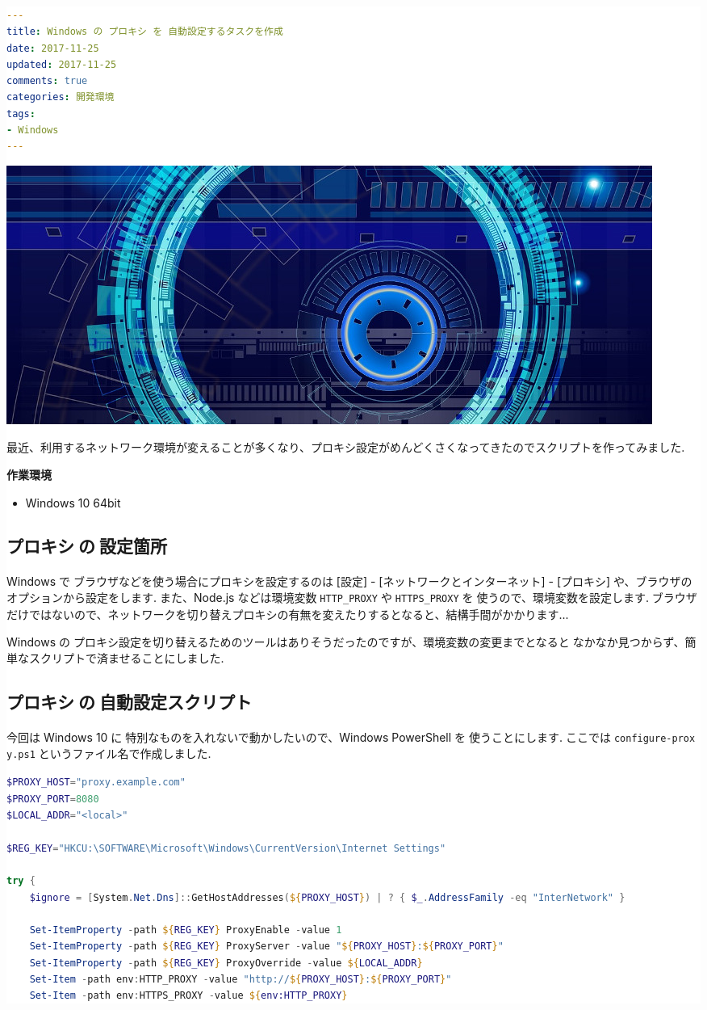```yaml
---
title: Windows の プロキシ を 自動設定するタスクを作成
date: 2017-11-25
updated: 2017-11-25
comments: true
categories: 開発環境
tags:
- Windows
---
```


![](/assets/misc/cyber.jpg "Cyber Space")

最近、利用するネットワーク環境が変えることが多くなり、プロキシ設定がめんどくさくなってきたのでスクリプトを作ってみました.

**作業環境**
- Windows 10 64bit


## プロキシ の 設定箇所
Windows で ブラウザなどを使う場合にプロキシを設定するのは [設定] - [ネットワークとインターネット] - [プロキシ] や、ブラウザのオプションから設定をします.
また、Node.js などは環境変数 `HTTP_PROXY` や `HTTPS_PROXY` を 使うので、環境変数を設定します.
ブラウザだけではないので、ネットワークを切り替えプロキシの有無を変えたりするとなると、結構手間がかかります...

Windows の プロキシ設定を切り替えるためのツールはありそうだったのですが、環境変数の変更までとなると なかなか見つからず、簡単なスクリプトで済ませることにしました.


## プロキシ の 自動設定スクリプト
今回は Windows 10 に 特別なものを入れないで動かしたいので、Windows PowerShell を 使うことにします.
ここでは `configure-proxy.ps1` というファイル名で作成しました.
```powershell
$PROXY_HOST="proxy.example.com"
$PROXY_PORT=8080
$LOCAL_ADDR="<local>"

$REG_KEY="HKCU:\SOFTWARE\Microsoft\Windows\CurrentVersion\Internet Settings"

try {
    $ignore = [System.Net.Dns]::GetHostAddresses(${PROXY_HOST}) | ? { $_.AddressFamily -eq "InterNetwork" }

    Set-ItemProperty -path ${REG_KEY} ProxyEnable -value 1
    Set-ItemProperty -path ${REG_KEY} ProxyServer -value "${PROXY_HOST}:${PROXY_PORT}"
    Set-ItemProperty -path ${REG_KEY} ProxyOverride -value ${LOCAL_ADDR}
    Set-Item -path env:HTTP_PROXY -value "http://${PROXY_HOST}:${PROXY_PORT}"
    Set-Item -path env:HTTPS_PROXY -value ${env:HTTP_PROXY}
```